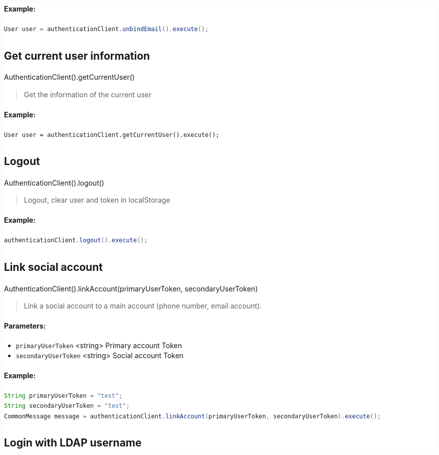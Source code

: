 
#### Example:

```java
User user = authenticationClient.unbindEmail().execute();
```

      

## Get current user information

AuthenticationClient().getCurrentUser()

> Get the information of the current user

#### Example:


```
User user = authenticationClient.getCurrentUser().execute();
```
      

## Logout

AuthenticationClient().logout()

> Logout, clear user and token in localStorage


#### Example:

```java
authenticationClient.logout().execute();
```

## Link social account

AuthenticationClient().linkAccount(primaryUserToken, secondaryUserToken)

> Link a social account to a main account (phone number, email account).

#### Parameters:

- `primaryUserToken` \<string\> Primary account Token
- `secondaryUserToken` \<string\> Social account Token

#### Example:

```java
String primaryUserToken = "test";
String secondaryUserToken = "test";
CommonMessage message = authenticationClient.linkAccount(primaryUserToken, secondaryUserToken).execute();
```


## Login with LDAP username
